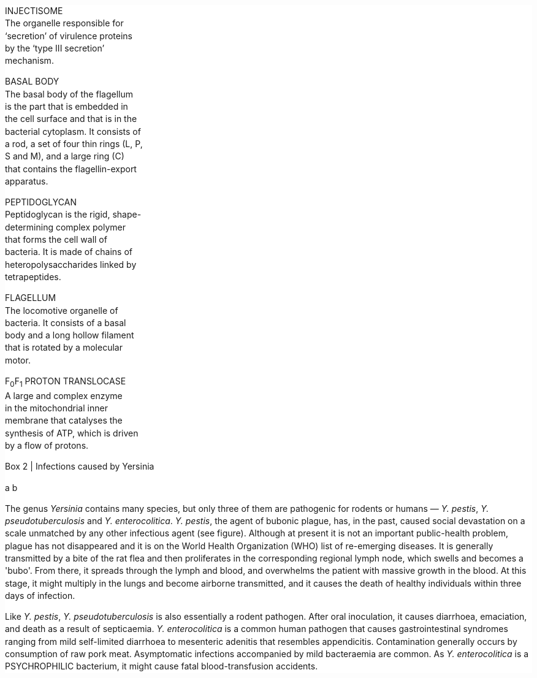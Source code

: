 INJECTISOME  
The organelle responsible for  
‘secretion’ of virulence proteins  
by the ‘type III secretion’  
mechanism.

BASAL BODY  
The basal body of the flagellum  
is the part that is embedded in  
the cell surface and that is in the  
bacterial cytoplasm. It consists of  
a rod, a set of four thin rings (L, P,  
S and M), and a large ring (C)  
that contains the flagellin-export  
apparatus.

PEPTIDOGLYCAN  
Peptidoglycan is the rigid, shape-  
determining complex polymer  
that forms the cell wall of  
bacteria. It is made of chains of  
heteropolysaccharides linked by  
tetrapeptides.

FLAGELLUM  
The locomotive organelle of  
bacteria. It consists of a basal  
body and a long hollow filament  
that is rotated by a molecular  
motor.

F${}_{0}$F${}_{1}$ PROTON TRANSLOCASE  
A large and complex enzyme  
in the mitochondrial inner  
membrane that catalyses the  
synthesis of ATP, which is driven  
by a flow of protons.

Box 2 | Infections caused by Yersinia

a                                                                 b

The genus *Yersinia* contains many species, but only three of them are pathogenic for rodents or humans — *Y. pestis*, *Y. pseudotuberculosis* and *Y. enterocolitica*. *Y. pestis*, the agent of bubonic plague, has, in the past, caused social devastation on a scale unmatched by any other infectious agent (see figure). Although at present it is not an important public-health problem, plague has not disappeared and it is on the World Health Organization (WHO) list of re-emerging diseases. It is generally transmitted by a bite of the rat flea and then proliferates in the corresponding regional lymph node, which swells and becomes a 'bubo'. From there, it spreads through the lymph and blood, and overwhelms the patient with massive growth in the blood. At this stage, it might multiply in the lungs and become airborne transmitted, and it causes the death of healthy individuals within three days of infection.

Like *Y. pestis*, *Y. pseudotuberculosis* is also essentially a rodent pathogen. After oral inoculation, it causes diarrhoea, emaciation, and death as a result of septicaemia. *Y. enterocolitica* is a common human pathogen that causes gastrointestinal syndromes ranging from mild self-limited diarrhoea to mesenteric adenitis that resembles appendicitis. Contamination generally occurs by consumption of raw pork meat. Asymptomatic infections accompanied by mild bacteraemia are common. As *Y. enterocolitica* is a PSYCHROPHILIC bacterium, it might cause fatal blood-transfusion accidents.
